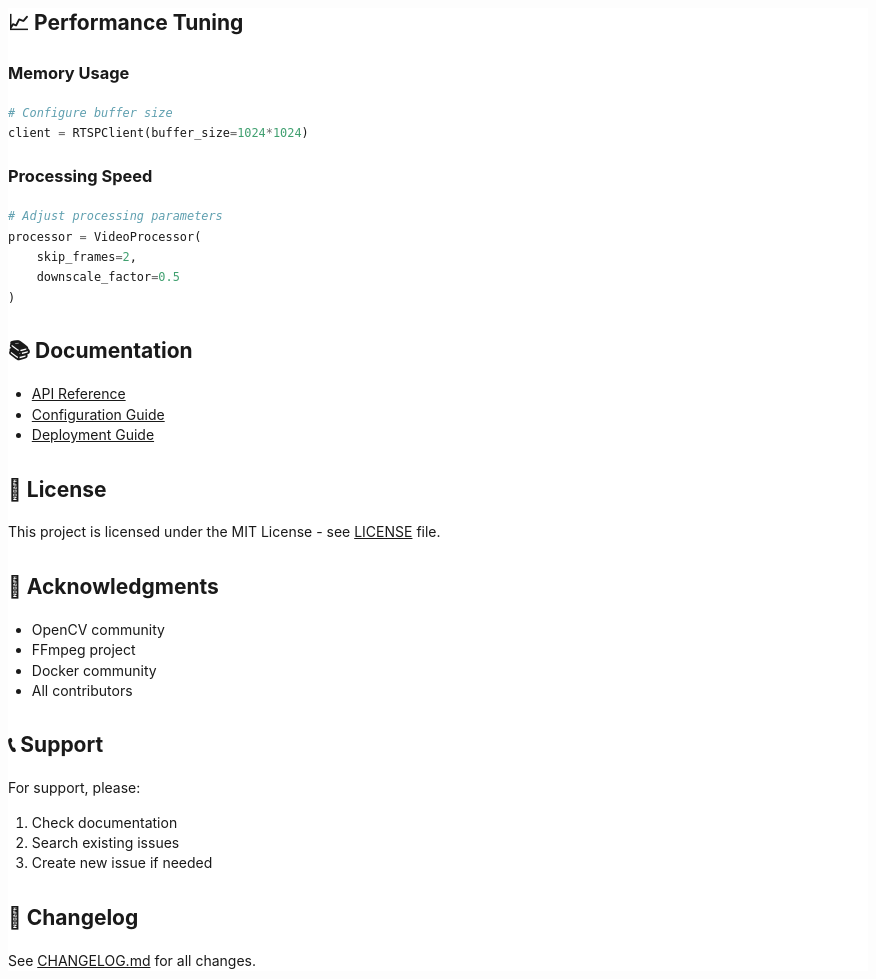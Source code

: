 ## 📈 Performance Tuning

### Memory Usage

```python
# Configure buffer size
client = RTSPClient(buffer_size=1024*1024)
```

### Processing Speed

```python
# Adjust processing parameters
processor = VideoProcessor(
    skip_frames=2,
    downscale_factor=0.5
)
```

## 📚 Documentation

- [API Reference](docs/API.md)
- [Configuration Guide](docs/CONFIGURATION.md)
- [Deployment Guide](docs/DEPLOYMENT.md)

## 📄 License

This project is licensed under the MIT License - see [LICENSE](LICENSE) file.

## 🙏 Acknowledgments

- OpenCV community
- FFmpeg project
- Docker community
- All contributors

## 📞 Support

For support, please:
1. Check documentation
2. Search existing issues
3. Create new issue if needed

## 🔄 Changelog

See [CHANGELOG.md](CHANGELOG.md) for all changes.